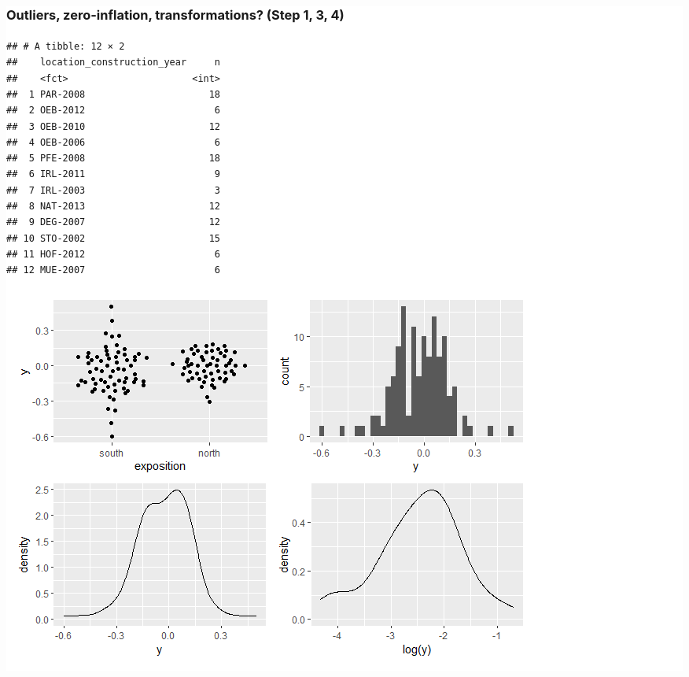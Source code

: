 ### Outliers, zero-inflation, transformations? (Step 1, 3, 4)

    ## # A tibble: 12 × 2
    ##    location_construction_year     n
    ##    <fct>                      <int>
    ##  1 PAR-2008                      18
    ##  2 OEB-2012                       6
    ##  3 OEB-2010                      12
    ##  4 OEB-2006                       6
    ##  5 PFE-2008                      18
    ##  6 IRL-2011                       9
    ##  7 IRL-2003                       3
    ##  8 NAT-2013                      12
    ##  9 DEG-2007                      12
    ## 10 STO-2002                      15
    ## 11 HOF-2012                       6
    ## 12 MUE-2007                       6

![](model_check_tbi_bc_all_species_files/figure-gfm/outliers-1.png)
